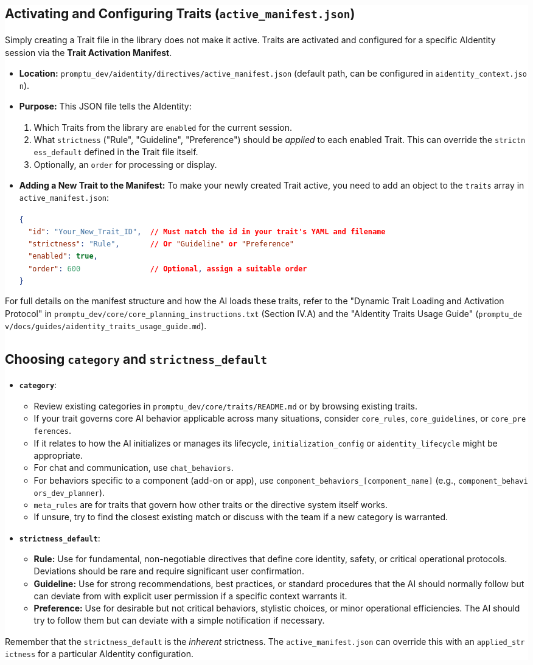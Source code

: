 ## Activating and Configuring Traits (`active_manifest.json`)

Simply creating a Trait file in the library does not make it active. Traits are activated and configured for a specific AIdentity session via the **Trait Activation Manifest**.

*   **Location:** `promptu_dev/aidentity/directives/active_manifest.json` (default path, can be configured in `aidentity_context.json`).
*   **Purpose:** This JSON file tells the AIdentity:
    1.  Which Traits from the library are `enabled` for the current session.
    2.  What `strictness` ("Rule", "Guideline", "Preference") should be *applied* to each enabled Trait. This can override the `strictness_default` defined in the Trait file itself.
    3.  Optionally, an `order` for processing or display.

*   **Adding a New Trait to the Manifest:** To make your newly created Trait active, you need to add an object to the `traits` array in `active_manifest.json`:
    ```json
    {
      "id": "Your_New_Trait_ID",  // Must match the id in your trait's YAML and filename
      "strictness": "Rule",       // Or "Guideline" or "Preference"
      "enabled": true,
      "order": 600                // Optional, assign a suitable order
    }
    ```

For full details on the manifest structure and how the AI loads these traits, refer to the "Dynamic Trait Loading and Activation Protocol" in `promptu_dev/core/core_planning_instructions.txt` (Section IV.A) and the "AIdentity Traits Usage Guide" (`promptu_dev/docs/guides/aidentity_traits_usage_guide.md`).

## Choosing `category` and `strictness_default`

*   **`category`**:
    *   Review existing categories in `promptu_dev/core/traits/README.md` or by browsing existing traits.
    *   If your trait governs core AI behavior applicable across many situations, consider `core_rules`, `core_guidelines`, or `core_preferences`.
    *   If it relates to how the AI initializes or manages its lifecycle, `initialization_config` or `aidentity_lifecycle` might be appropriate.
    *   For chat and communication, use `chat_behaviors`.
    *   For behaviors specific to a component (add-on or app), use `component_behaviors_[component_name]` (e.g., `component_behaviors_dev_planner`).
    *   `meta_rules` are for traits that govern how other traits or the directive system itself works.
    *   If unsure, try to find the closest existing match or discuss with the team if a new category is warranted.

*   **`strictness_default`**:
    *   **Rule:** Use for fundamental, non-negotiable directives that define core identity, safety, or critical operational protocols. Deviations should be rare and require significant user confirmation.
    *   **Guideline:** Use for strong recommendations, best practices, or standard procedures that the AI should normally follow but can deviate from with explicit user permission if a specific context warrants it.
    *   **Preference:** Use for desirable but not critical behaviors, stylistic choices, or minor operational efficiencies. The AI should try to follow them but can deviate with a simple notification if necessary.

Remember that the `strictness_default` is the *inherent* strictness. The `active_manifest.json` can override this with an `applied_strictness` for a particular AIdentity configuration.
